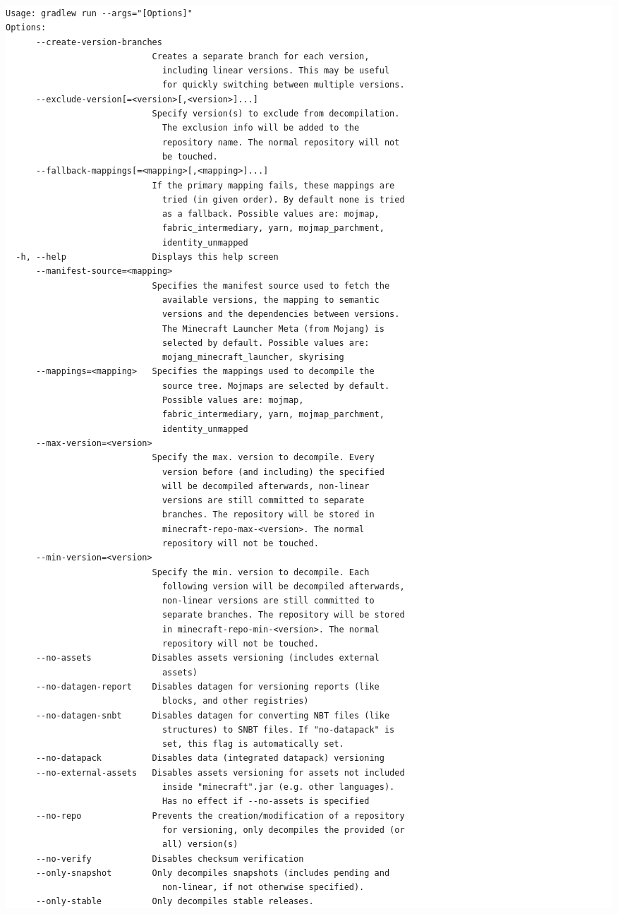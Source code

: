 ```
Usage: gradlew run --args="[Options]"
Options:
      --create-version-branches
                             Creates a separate branch for each version,
                               including linear versions. This may be useful
                               for quickly switching between multiple versions.
      --exclude-version[=<version>[,<version>]...]
                             Specify version(s) to exclude from decompilation.
                               The exclusion info will be added to the
                               repository name. The normal repository will not
                               be touched.
      --fallback-mappings[=<mapping>[,<mapping>]...]
                             If the primary mapping fails, these mappings are
                               tried (in given order). By default none is tried
                               as a fallback. Possible values are: mojmap,
                               fabric_intermediary, yarn, mojmap_parchment,
                               identity_unmapped
  -h, --help                 Displays this help screen
      --manifest-source=<mapping>
                             Specifies the manifest source used to fetch the
                               available versions, the mapping to semantic
                               versions and the dependencies between versions.
                               The Minecraft Launcher Meta (from Mojang) is
                               selected by default. Possible values are:
                               mojang_minecraft_launcher, skyrising
      --mappings=<mapping>   Specifies the mappings used to decompile the
                               source tree. Mojmaps are selected by default.
                               Possible values are: mojmap,
                               fabric_intermediary, yarn, mojmap_parchment,
                               identity_unmapped
      --max-version=<version>
                             Specify the max. version to decompile. Every
                               version before (and including) the specified
                               will be decompiled afterwards, non-linear
                               versions are still committed to separate
                               branches. The repository will be stored in
                               minecraft-repo-max-<version>. The normal
                               repository will not be touched.
      --min-version=<version>
                             Specify the min. version to decompile. Each
                               following version will be decompiled afterwards,
                               non-linear versions are still committed to
                               separate branches. The repository will be stored
                               in minecraft-repo-min-<version>. The normal
                               repository will not be touched.
      --no-assets            Disables assets versioning (includes external
                               assets)
      --no-datagen-report    Disables datagen for versioning reports (like
                               blocks, and other registries)
      --no-datagen-snbt      Disables datagen for converting NBT files (like
                               structures) to SNBT files. If "no-datapack" is
                               set, this flag is automatically set.
      --no-datapack          Disables data (integrated datapack) versioning
      --no-external-assets   Disables assets versioning for assets not included
                               inside "minecraft".jar (e.g. other languages).
                               Has no effect if --no-assets is specified
      --no-repo              Prevents the creation/modification of a repository
                               for versioning, only decompiles the provided (or
                               all) version(s)
      --no-verify            Disables checksum verification
      --only-snapshot        Only decompiles snapshots (includes pending and
                               non-linear, if not otherwise specified).
      --only-stable          Only decompiles stable releases.
```